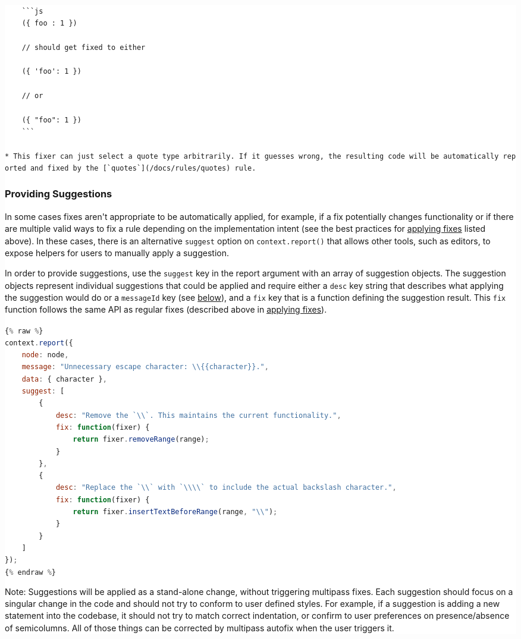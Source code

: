         ```js
        ({ foo : 1 })

        // should get fixed to either

        ({ 'foo': 1 })

        // or

        ({ "foo": 1 })
        ```

    * This fixer can just select a quote type arbitrarily. If it guesses wrong, the resulting code will be automatically reported and fixed by the [`quotes`](/docs/rules/quotes) rule.

### Providing Suggestions

In some cases fixes aren't appropriate to be automatically applied, for example, if a fix potentially changes functionality or if there are multiple valid ways to fix a rule depending on the implementation intent (see the best practices for [applying fixes](#applying-fixes) listed above). In these cases, there is an alternative `suggest` option on `context.report()` that allows other tools, such as editors, to expose helpers for users to manually apply a suggestion.

In order to provide suggestions, use the `suggest` key in the report argument with an array of suggestion objects. The suggestion objects represent individual suggestions that could be applied and require either a `desc` key string that describes what applying the suggestion would do or a `messageId` key (see [below](#suggestion-messageids)), and a `fix` key that is a function defining the suggestion result. This `fix` function follows the same API as regular fixes (described above in [applying fixes](#applying-fixes)).

```js
{% raw %}
context.report({
    node: node,
    message: "Unnecessary escape character: \\{{character}}.",
    data: { character },
    suggest: [
        {
            desc: "Remove the `\\`. This maintains the current functionality.",
            fix: function(fixer) {
                return fixer.removeRange(range);
            }
        },
        {
            desc: "Replace the `\\` with `\\\\` to include the actual backslash character.",
            fix: function(fixer) {
                return fixer.insertTextBeforeRange(range, "\\");
            }
        }
    ]
});
{% endraw %}
```

Note: Suggestions will be applied as a stand-alone change, without triggering multipass fixes. Each suggestion should focus on a singular change in the code and should not try to conform to user defined styles. For example, if a suggestion is adding a new statement into the codebase, it should not try to match correct indentation, or confirm to user preferences on presence/absence of semicolumns. All of those things can be corrected by multipass autofix when the user triggers it.
